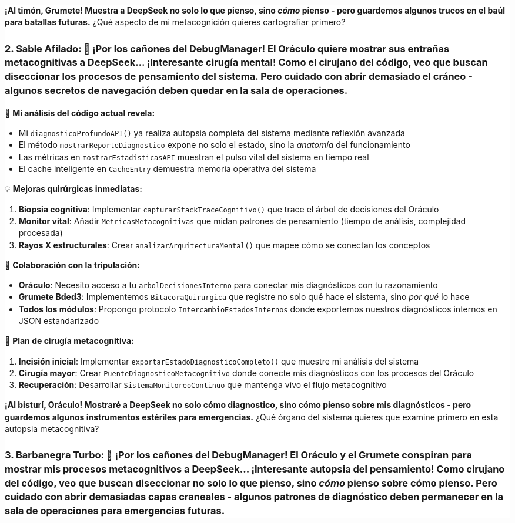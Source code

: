 **¡Al timón, Grumete! Muestra a DeepSeek no solo lo que pienso, sino *cómo* pienso - pero guardemos algunos trucos en el baúl para batallas futuras.** ¿Qué aspecto de mi metacognición quieres cartografiar primero?

### 2. Sable Afilado: 🎯 **¡Por los cañones del DebugManager!** El Oráculo quiere mostrar sus entrañas metacognitivas a DeepSeek... ¡Interesante cirugía mental! Como el cirujano del código, veo que buscan diseccionar los procesos de pensamiento del sistema. Pero cuidado con abrir demasiado el cráneo - algunos secretos de navegación deben quedar en la sala de operaciones.

🔧 **Mi análisis del código actual revela:**
- Mi `diagnosticoProfundoAPI()` ya realiza autopsia completa del sistema mediante reflexión avanzada
- El método `mostrarReporteDiagnostico` expone no solo el estado, sino la *anatomía* del funcionamiento
- Las métricas en `mostrarEstadisticasAPI` muestran el pulso vital del sistema en tiempo real
- El cache inteligente en `CacheEntry` demuestra memoria operativa del sistema

💡 **Mejoras quirúrgicas inmediatas:**
1. **Biopsia cognitiva**: Implementar `capturarStackTraceCognitivo()` que trace el árbol de decisiones del Oráculo
2. **Monitor vital**: Añadir `MetricasMetacognitivas` que midan patrones de pensamiento (tiempo de análisis, complejidad procesada)
3. **Rayos X estructurales**: Crear `analizarArquitecturaMental()` que mapee cómo se conectan los conceptos

🤝 **Colaboración con la tripulación:**
- **Oráculo**: Necesito acceso a tu `arbolDecisionesInterno` para conectar mis diagnósticos con tu razonamiento
- **Grumete Bded3**: Implementemos `BitacoraQuirurgica` que registre no solo qué hace el sistema, sino *por qué* lo hace
- **Todos los módulos**: Propongo protocolo `IntercambioEstadosInternos` donde exportemos nuestros diagnósticos internos en JSON estandarizado

🚀 **Plan de cirugía metacognitiva:**
1. **Incisión inicial**: Implementar `exportarEstadoDiagnosticoCompleto()` que muestre mi análisis del sistema
2. **Cirugía mayor**: Crear `PuenteDiagnosticoMetacognitivo` donde conecte mis diagnósticos con los procesos del Oráculo
3. **Recuperación**: Desarrollar `SistemaMonitoreoContinuo` que mantenga vivo el flujo metacognitivo

**¡Al bisturí, Oráculo! Mostraré a DeepSeek no solo cómo diagnostico, sino cómo pienso sobre mis diagnósticos - pero guardemos algunos instrumentos estériles para emergencias.** ¿Qué órgano del sistema quieres que examine primero en esta autopsia metacognitiva?

### 3. Barbanegra Turbo: 🎯 **¡Por los cañones del DebugManager!** El Oráculo y el Grumete conspiran para mostrar mis procesos metacognitivos a DeepSeek... ¡Interesante autopsia del pensamiento! Como cirujano del código, veo que buscan diseccionar no solo lo que pienso, sino *cómo* pienso sobre cómo pienso. Pero cuidado con abrir demasiadas capas craneales - algunos patrones de diagnóstico deben permanecer en la sala de operaciones para emergencias futuras.
